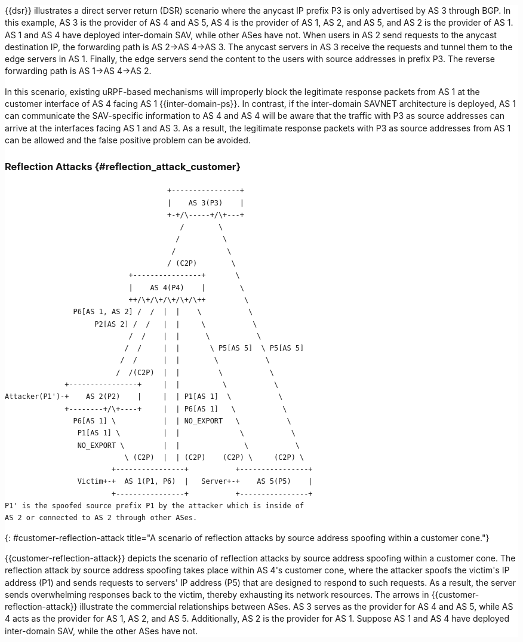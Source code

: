{{dsr}} illustrates a direct server return (DSR) scenario where the anycast IP prefix P3 is only advertised by AS 3 through BGP. In this example, AS 3 is the provider of AS 4 and AS 5, AS 4 is the provider of AS 1, AS 2, and AS 5, and AS 2 is the provider of AS 1. AS 1 and AS 4 have deployed inter-domain SAV, while other ASes have not. When users in AS 2 send requests to the anycast destination IP, the forwarding path is AS 2->AS 4->AS 3. The anycast servers in AS 3 receive the requests and tunnel them to the edge servers in AS 1. Finally, the edge servers send the content to the users with source addresses in prefix P3. The reverse forwarding path is AS 1->AS 4->AS 2. 

In this scenario, existing uRPF-based mechanisms will improperly block the legitimate response packets from AS 1 at the customer interface of AS 4 facing AS 1 {{inter-domain-ps}}. In contrast, if the inter-domain SAVNET architecture is deployed, AS 1 can communicate the SAV-specific information to AS 4 and AS 4 will be aware that the traffic with P3 as source addresses can arrive at the interfaces facing AS 1 and AS 3. As a result, the legitimate response packets with P3 as source addresses from AS 1 can be allowed and the false positive problem can be avoided.

### Reflection Attacks {#reflection_attack_customer}

~~~~~~~~~~
                                      +----------------+
                                      |    AS 3(P3)    |
                                      +-+/\-----+/\+---+
                                         /        \
                                        /          \
                                       /            \
                                      / (C2P)        \
                             +----------------+       \
                             |    AS 4(P4)    |        \
                             ++/\+/\+/\+/\+/\++         \
                P6[AS 1, AS 2] /  /  |  |    \           \
                     P2[AS 2] /  /   |  |     \           \
                             /  /    |  |      \           \
                            /  /     |  |       \ P5[AS 5]  \ P5[AS 5]
                           /  /      |  |        \           \
                          /  /(C2P)  |  |         \           \
              +----------------+     |  |          \           \    
Attacker(P1')-+    AS 2(P2)    |     |  | P1[AS 1]  \           \
              +--------+/\+----+     |  | P6[AS 1]   \           \
                P6[AS 1] \           |  | NO_EXPORT   \           \
                 P1[AS 1] \          |  |              \           \
                 NO_EXPORT \         |  |               \           \
                            \ (C2P)  |  | (C2P)    (C2P) \     (C2P) \
                         +----------------+           +----------------+
                 Victim+-+  AS 1(P1, P6)  |   Server+-+    AS 5(P5)    |
                         +----------------+           +----------------+
P1' is the spoofed source prefix P1 by the attacker which is inside of 
AS 2 or connected to AS 2 through other ASes.
~~~~~~~~~~
{: #customer-reflection-attack title="A scenario of reflection attacks by source address spoofing within a customer cone."}

{{customer-reflection-attack}} depicts the scenario of reflection attacks by source address spoofing within a customer cone. The reflection attack by source address spoofing takes place within AS 4's customer cone, where the attacker spoofs the victim's IP address (P1) and sends requests to servers' IP address (P5) that are designed to respond to such requests. As a result, the server sends overwhelming responses back to the victim, thereby exhausting its network resources. The arrows in {{customer-reflection-attack}} illustrate the commercial relationships between ASes. AS 3 serves as the provider for AS 4 and AS 5, while AS 4 acts as the provider for AS 1, AS 2, and AS 5. Additionally, AS 2 is the provider for AS 1. Suppose AS 1 and AS 4 have deployed inter-domain SAV, while the other ASes have not.
